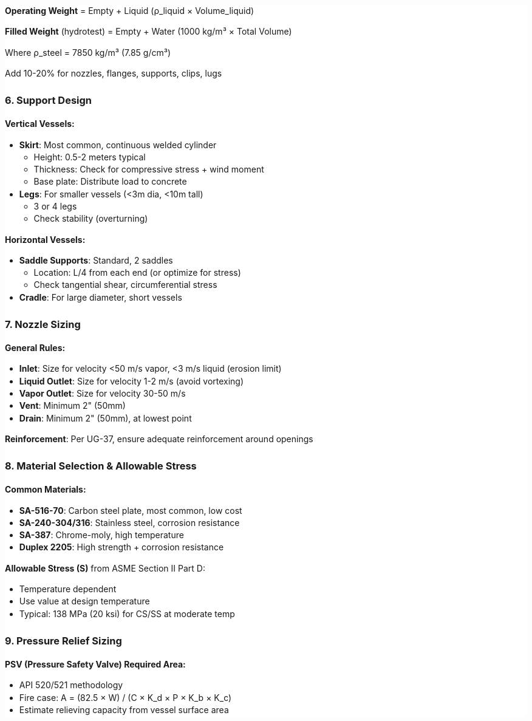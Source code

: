 **Operating Weight** = Empty + Liquid (ρ_liquid × Volume_liquid)

**Filled Weight** (hydrotest) = Empty + Water (1000 kg/m³ × Total Volume)

Where ρ_steel = 7850 kg/m³ (7.85 g/cm³)

Add 10-20% for nozzles, flanges, supports, clips, lugs

### 6. Support Design

**Vertical Vessels:**
- **Skirt**: Most common, continuous welded cylinder
  - Height: 0.5-2 meters typical
  - Thickness: Check for compressive stress + wind moment
  - Base plate: Distribute load to concrete
- **Legs**: For smaller vessels (<3m dia, <10m tall)
  - 3 or 4 legs
  - Check stability (overturning)

**Horizontal Vessels:**
- **Saddle Supports**: Standard, 2 saddles
  - Location: L/4 from each end (or optimize for stress)
  - Check tangential shear, circumferential stress
- **Cradle**: For large diameter, short vessels

### 7. Nozzle Sizing

**General Rules:**
- **Inlet**: Size for velocity <50 m/s vapor, <3 m/s liquid (erosion limit)
- **Liquid Outlet**: Size for velocity 1-2 m/s (avoid vortexing)
- **Vapor Outlet**: Size for velocity 30-50 m/s
- **Vent**: Minimum 2" (50mm)
- **Drain**: Minimum 2" (50mm), at lowest point

**Reinforcement**: Per UG-37, ensure adequate reinforcement around openings

### 8. Material Selection & Allowable Stress

**Common Materials:**
- **SA-516-70**: Carbon steel plate, most common, low cost
- **SA-240-304/316**: Stainless steel, corrosion resistance
- **SA-387**: Chrome-moly, high temperature
- **Duplex 2205**: High strength + corrosion resistance

**Allowable Stress (S)** from ASME Section II Part D:
- Temperature dependent
- Use value at design temperature
- Typical: 138 MPa (20 ksi) for CS/SS at moderate temp

### 9. Pressure Relief Sizing

**PSV (Pressure Safety Valve) Required Area:**
- API 520/521 methodology
- Fire case: A = (82.5 × W) / (C × K_d × P × K_b × K_c)
- Estimate relieving capacity from vessel surface area
